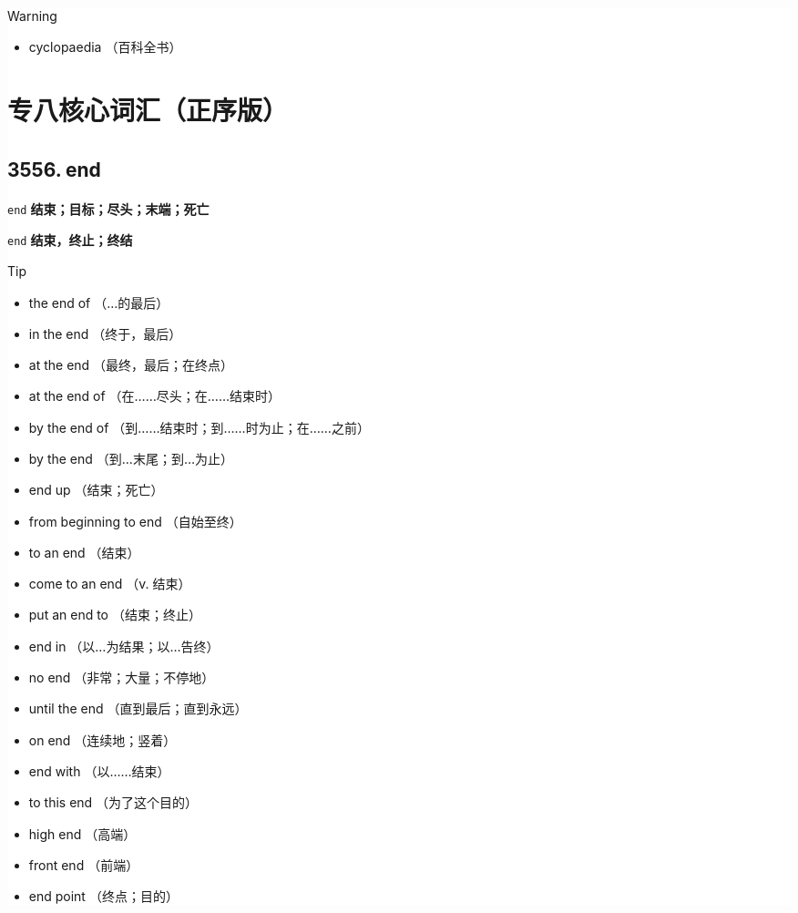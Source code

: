 > [!WARNING]
>
> - cyclopaedia （百科全书）
>

# 专八核心词汇（正序版）

## 3556. end

`end`  **结束；目标；尽头；末端；死亡**

`end`  **结束，终止；终结**

> [!TIP]
>
> - the end of （…的最后）
>
> - in the end （终于，最后）
>
> - at the end （最终，最后；在终点）
>
> - at the end of （在……尽头；在……结束时）
>
> - by the end of （到……结束时；到……时为止；在……之前）
>
> - by the end （到…末尾；到…为止）
>
> - end up （结束；死亡）
>
> - from beginning to end （自始至终）
>
> - to an end （结束）
>
> - come to an end （v. 结束）
>
> - put an end to （结束；终止）
>
> - end in （以…为结果；以…告终）
>
> - no end （非常；大量；不停地）
>
> - until the end （直到最后；直到永远）
>
> - on end （连续地；竖着）
>
> - end with （以……结束）
>
> - to this end （为了这个目的）
>
> - high end （高端）
>
> - front end （前端）
>
> - end point （终点；目的）
>

